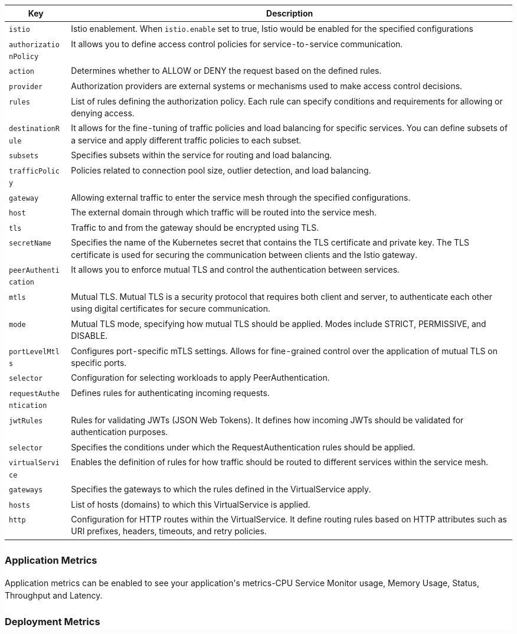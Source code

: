 | Key                     | Description                                                                                                                                                                                      |
| ----------------------- | ------------------------------------------------------------------------------------------------------------------------------------------------------------------------------------------------ |
| `istio`                 | Istio enablement. When `istio.enable` set to true, Istio would be enabled for the specified configurations                                                                                       |
| `authorizationPolicy`   | It allows you to define access control policies for service-to-service communication.                                                                                                            |
| `action`                | Determines whether to ALLOW or DENY the request based on the defined rules.                                                                                                                      |
| `provider`              | Authorization providers are external systems or mechanisms used to make access control decisions.                                                                                                |
| `rules`                 | List of rules defining the authorization policy. Each rule can specify conditions and requirements for allowing or denying access.                                                               |
| `destinationRule`       | It allows for the fine-tuning of traffic policies and load balancing for specific services. You can define subsets of a service and apply different traffic policies to each subset.             |
| `subsets`               | Specifies subsets within the service for routing and load balancing.                                                                                                                             |
| `trafficPolicy`         | Policies related to connection pool size, outlier detection, and load balancing.                                                                                                                 |
| `gateway`               | Allowing external traffic to enter the service mesh through the specified configurations.                                                                                                        |
| `host`                  | The external domain through which traffic will be routed into the service mesh.                                                                                                                  |
| `tls`                   | Traffic to and from the gateway should be encrypted using TLS.                                                                                                                                   |
| `secretName`            | Specifies the name of the Kubernetes secret that contains the TLS certificate and private key. The TLS certificate is used for securing the communication between clients and the Istio gateway. |
| `peerAuthentication`    | It allows you to enforce mutual TLS and control the authentication between services.                                                                                                             |
| `mtls`                  | Mutual TLS. Mutual TLS is a security protocol that requires both client and server, to authenticate each other using digital certificates for secure communication.                              |
| `mode`                  | Mutual TLS mode, specifying how mutual TLS should be applied. Modes include STRICT, PERMISSIVE, and DISABLE.                                                                                     |
| `portLevelMtls`         | Configures port-specific mTLS settings. Allows for fine-grained control over the application of mutual TLS on specific ports.                                                                    |
| `selector`              | Configuration for selecting workloads to apply PeerAuthentication.                                                                                                                               |
| `requestAuthentication` | Defines rules for authenticating incoming requests.                                                                                                                                              |
| `jwtRules`              | Rules for validating JWTs (JSON Web Tokens). It defines how incoming JWTs should be validated for authentication purposes.                                                                       |
| `selector`              | Specifies the conditions under which the RequestAuthentication rules should be applied.                                                                                                          |
| `virtualService`        | Enables the definition of rules for how traffic should be routed to different services within the service mesh.                                                                                  |
| `gateways`              | Specifies the gateways to which the rules defined in the VirtualService apply.                                                                                                                   |
| `hosts`                 | List of hosts (domains) to which this VirtualService is applied.                                                                                                                                 |
| `http`                  | Configuration for HTTP routes within the VirtualService. It define routing rules based on HTTP attributes such as URI prefixes, headers, timeouts, and retry policies.                           |

### Application Metrics

Application metrics can be enabled to see your application's metrics-CPU Service Monitor usage, Memory Usage, Status, Throughput and Latency.

### Deployment Metrics
